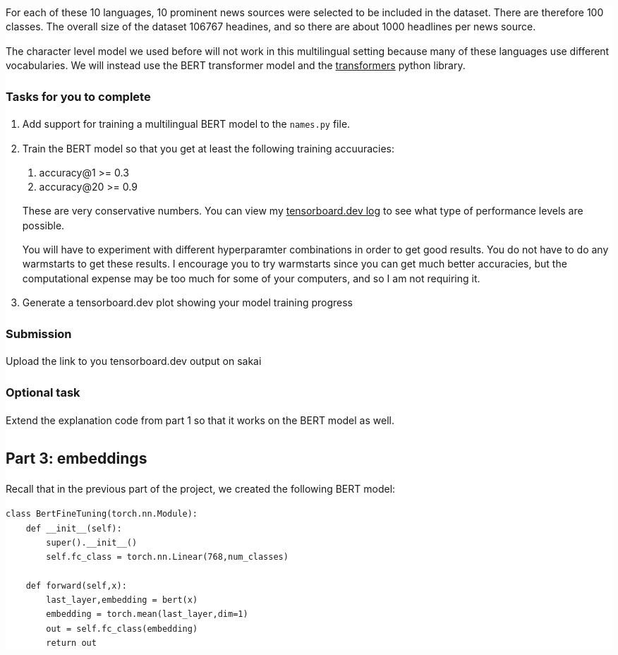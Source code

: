 For each of these 10 languages, 10 prominent news sources were selected to be included in the dataset.
There are therefore 100 classes.
The overall size of the dataset 106767 headines, and so there are about 1000 headlines per news source.

The character level model we used before will not work in this multilingual setting because many of these languages use different vocabularies.
We will instead use the BERT transformer model and the [transformers](https://huggingface.co/transformers/) python library.

### Tasks for you to complete

1. Add support for training a multilingual BERT model to the `names.py` file.
1. Train the BERT model so that you get at least the following training accuuracies:
    1. accuracy@1 >= 0.3
    1. accuracy@20 >= 0.9

    These are very conservative numbers.
    You can view my [tensorboard.dev log](https://tensorboard.dev/experiment/2WJbkgdyTlGvh6Gk4mu0PQ/#scalars&_smoothingWeight=0.99) to see what type of performance levels are possible.

    You will have to experiment with different hyperparamter combinations in order to get good results.
    You do not have to do any warmstarts to get these results.
    I encourage you to try warmstarts since you can get much better accuracies,
    but the computational expense may be too much for some of your computers,
    and so I am not requiring it.

1. Generate a tensorboard.dev plot showing your model training progress

### Submission

Upload the link to you tensorboard.dev output on sakai

### Optional task

Extend the explanation code from part 1 so that it works on the BERT model as well.

## Part 3: embeddings

Recall that in the previous part of the project, we created the following BERT model:

```
class BertFineTuning(torch.nn.Module):
    def __init__(self):
        super().__init__()
        self.fc_class = torch.nn.Linear(768,num_classes)

    def forward(self,x):
        last_layer,embedding = bert(x) 
        embedding = torch.mean(last_layer,dim=1)
        out = self.fc_class(embedding)
        return out
```
